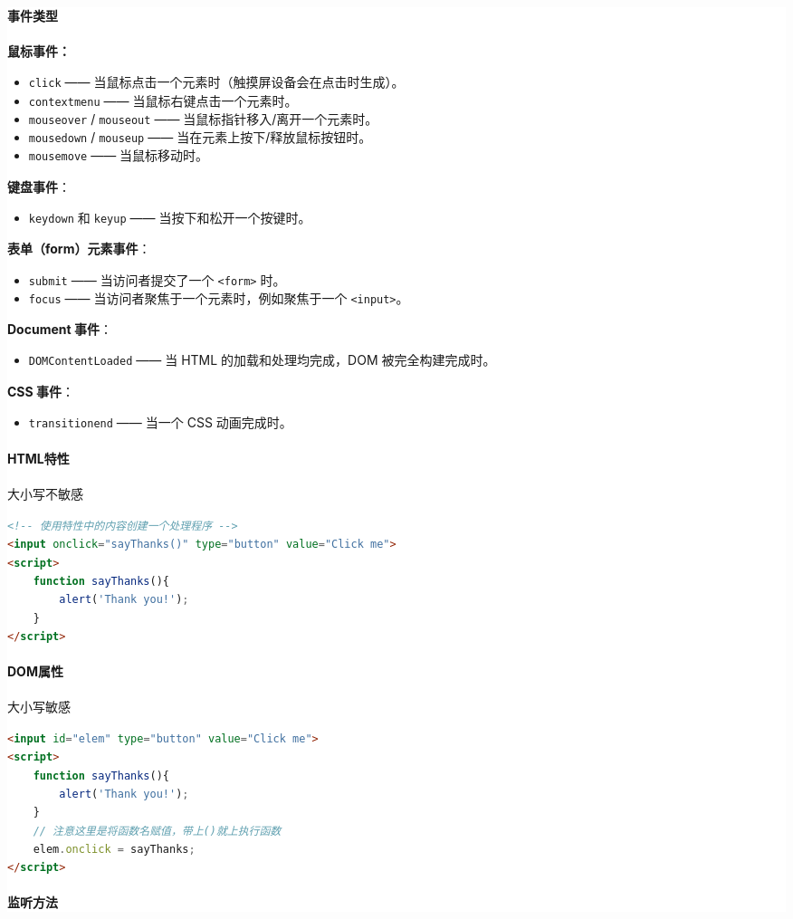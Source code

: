 #### 事件类型

**鼠标事件：**

- `click` —— 当鼠标点击一个元素时（触摸屏设备会在点击时生成）。
- `contextmenu` —— 当鼠标右键点击一个元素时。
- `mouseover` / `mouseout` —— 当鼠标指针移入/离开一个元素时。
- `mousedown` / `mouseup` —— 当在元素上按下/释放鼠标按钮时。
- `mousemove` —— 当鼠标移动时。

**键盘事件**：

- `keydown` 和 `keyup` —— 当按下和松开一个按键时。

**表单（form）元素事件**：

- `submit` —— 当访问者提交了一个 `<form>` 时。
- `focus` —— 当访问者聚焦于一个元素时，例如聚焦于一个 `<input>`。

**Document 事件**：

- `DOMContentLoaded` —— 当 HTML 的加载和处理均完成，DOM 被完全构建完成时。

**CSS 事件**：

- `transitionend` —— 当一个 CSS 动画完成时。

#### HTML特性

大小写不敏感

```html
<!-- 使用特性中的内容创建一个处理程序 -->
<input onclick="sayThanks()" type="button" value="Click me">
<script>
    function sayThanks(){
        alert('Thank you!');
    }
</script>
```

#### DOM属性

大小写敏感

```html
<input id="elem" type="button" value="Click me">
<script>
    function sayThanks(){
        alert('Thank you!');
    }
    // 注意这里是将函数名赋值，带上()就上执行函数
    elem.onclick = sayThanks;
</script>
```

#### 监听方法
